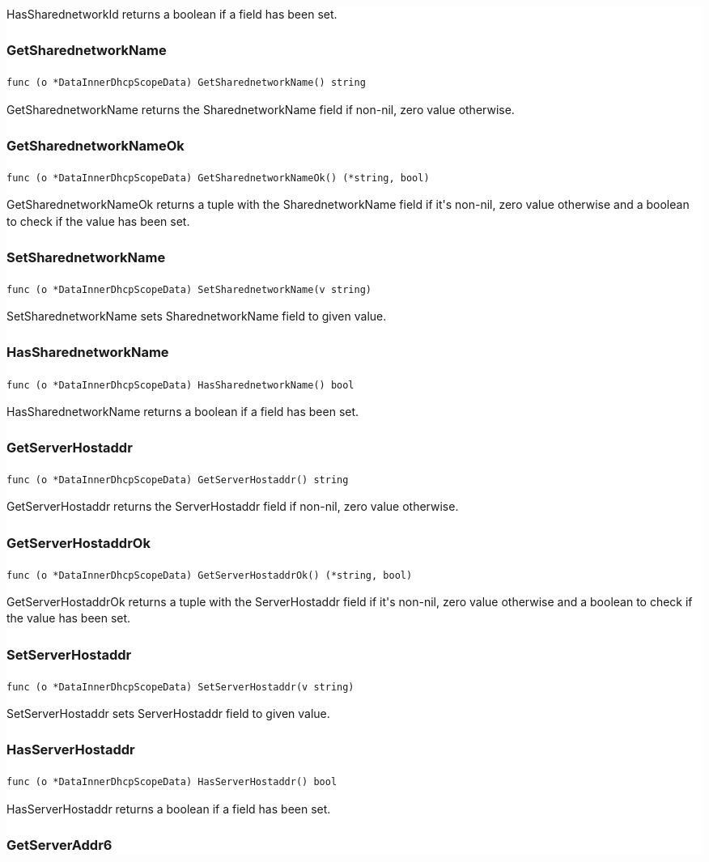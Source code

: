 HasSharednetworkId returns a boolean if a field has been set.

### GetSharednetworkName

`func (o *DataInnerDhcpScopeData) GetSharednetworkName() string`

GetSharednetworkName returns the SharednetworkName field if non-nil, zero value otherwise.

### GetSharednetworkNameOk

`func (o *DataInnerDhcpScopeData) GetSharednetworkNameOk() (*string, bool)`

GetSharednetworkNameOk returns a tuple with the SharednetworkName field if it's non-nil, zero value otherwise
and a boolean to check if the value has been set.

### SetSharednetworkName

`func (o *DataInnerDhcpScopeData) SetSharednetworkName(v string)`

SetSharednetworkName sets SharednetworkName field to given value.

### HasSharednetworkName

`func (o *DataInnerDhcpScopeData) HasSharednetworkName() bool`

HasSharednetworkName returns a boolean if a field has been set.

### GetServerHostaddr

`func (o *DataInnerDhcpScopeData) GetServerHostaddr() string`

GetServerHostaddr returns the ServerHostaddr field if non-nil, zero value otherwise.

### GetServerHostaddrOk

`func (o *DataInnerDhcpScopeData) GetServerHostaddrOk() (*string, bool)`

GetServerHostaddrOk returns a tuple with the ServerHostaddr field if it's non-nil, zero value otherwise
and a boolean to check if the value has been set.

### SetServerHostaddr

`func (o *DataInnerDhcpScopeData) SetServerHostaddr(v string)`

SetServerHostaddr sets ServerHostaddr field to given value.

### HasServerHostaddr

`func (o *DataInnerDhcpScopeData) HasServerHostaddr() bool`

HasServerHostaddr returns a boolean if a field has been set.

### GetServerAddr6
